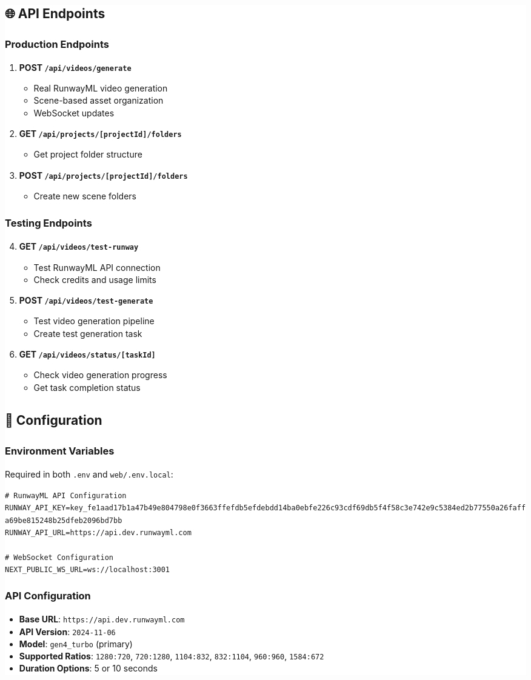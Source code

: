 ## 🌐 API Endpoints

### Production Endpoints

1. **POST `/api/videos/generate`**
   - Real RunwayML video generation
   - Scene-based asset organization
   - WebSocket updates

2. **GET `/api/projects/[projectId]/folders`**
   - Get project folder structure
   
3. **POST `/api/projects/[projectId]/folders`**
   - Create new scene folders

### Testing Endpoints

4. **GET `/api/videos/test-runway`**
   - Test RunwayML API connection
   - Check credits and usage limits

5. **POST `/api/videos/test-generate`**
   - Test video generation pipeline
   - Create test generation task

6. **GET `/api/videos/status/[taskId]`**
   - Check video generation progress
   - Get task completion status

## 🔑 Configuration

### Environment Variables

Required in both `.env` and `web/.env.local`:

```env
# RunwayML API Configuration
RUNWAY_API_KEY=key_fe1aad17b1a47b49e804798e0f3663ffefdb5efdebdd14ba0ebfe226c93cdf69db5f4f58c3e742e9c5384ed2b77550a26faffa69be815248b25dfeb2096bd7bb
RUNWAY_API_URL=https://api.dev.runwayml.com

# WebSocket Configuration
NEXT_PUBLIC_WS_URL=ws://localhost:3001
```

### API Configuration

- **Base URL**: `https://api.dev.runwayml.com`
- **API Version**: `2024-11-06`
- **Model**: `gen4_turbo` (primary)
- **Supported Ratios**: `1280:720`, `720:1280`, `1104:832`, `832:1104`, `960:960`, `1584:672`
- **Duration Options**: 5 or 10 seconds
